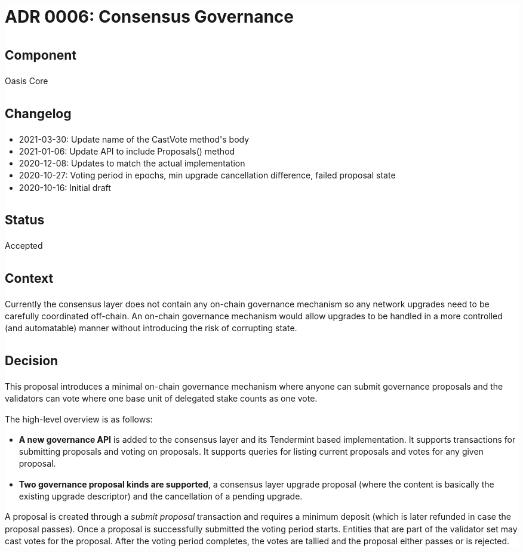 # ADR 0006: Consensus Governance

## Component

Oasis Core

## Changelog

- 2021-03-30: Update name of the CastVote method's body
- 2021-01-06: Update API to include Proposals() method
- 2020-12-08: Updates to match the actual implementation
- 2020-10-27: Voting period in epochs, min upgrade cancellation difference,
  failed proposal state
- 2020-10-16: Initial draft

## Status

Accepted

## Context

Currently the consensus layer does not contain any on-chain governance
mechanism so any network upgrades need to be carefully coordinated off-chain.
An on-chain governance mechanism would allow upgrades to be handled in a more
controlled (and automatable) manner without introducing the risk of corrupting
state.

## Decision

This proposal introduces a minimal on-chain governance mechanism where anyone
can submit governance proposals and the validators can vote where one base unit
of delegated stake counts as one vote.

The high-level overview is as follows:

- **A new governance API** is added to the consensus layer and its Tendermint
  based implementation. It supports transactions for submitting proposals and
  voting on proposals. It supports queries for listing current proposals and
  votes for any given proposal.

- **Two governance proposal kinds are supported**, a consensus layer upgrade
  proposal (where the content is basically the existing upgrade descriptor) and
  the cancellation of a pending upgrade.

A proposal is created through a _submit proposal_ transaction and requires a
minimum deposit (which is later refunded in case the proposal passes). Once a
proposal is successfully submitted the voting period starts. Entities that are
part of the validator set may cast votes for the proposal. After the voting
period completes, the votes are tallied and the proposal either passes or is
rejected.
